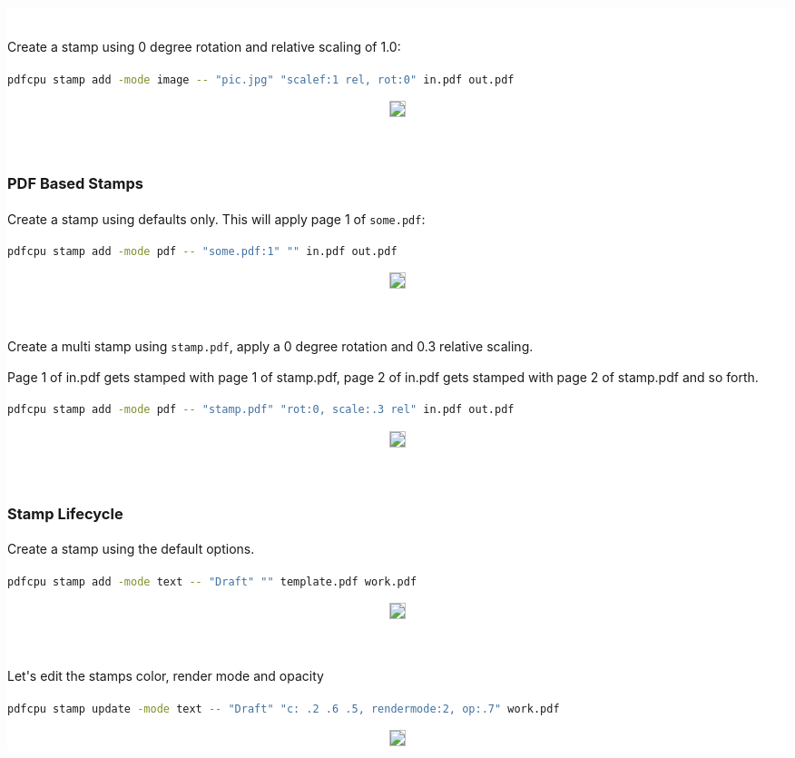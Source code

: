<br>

Create a stamp using 0 degree rotation and relative scaling of 1.0:

```sh
pdfcpu stamp add -mode image -- "pic.jpg" "scalef:1 rel, rot:0" in.pdf out.pdf
```

<p align="center">
  <img style="border-color:silver" border="1" src="resources/sti1.png" height="300">
</p>

<br>

### PDF Based Stamps

Create a stamp using defaults only. This will apply page 1 of `some.pdf`:

```sh
pdfcpu stamp add -mode pdf -- "some.pdf:1" "" in.pdf out.pdf
```

<p align="center">
  <img style="border-color:silver" border="1" src="resources/stp.png" height="300">
</p>

<br>

Create a multi stamp using `stamp.pdf`, apply a 0 degree rotation and 0.3 relative scaling.

Page 1 of in.pdf gets stamped with page 1 of stamp.pdf,
page 2 of in.pdf gets stamped with page 2 of stamp.pdf and so forth.

```sh
pdfcpu stamp add -mode pdf -- "stamp.pdf" "rot:0, scale:.3 rel" in.pdf out.pdf
```

<p align="center">
  <img style="border-color:silver" border="1" src="resources/stp3.png" height="300">
</p>

<br>

### Stamp Lifecycle

Create a stamp using the default options.
```sh
pdfcpu stamp add -mode text -- "Draft" "" template.pdf work.pdf
```
<p align="center">
  <img style="border-color:silver" border="1" src="resources/1exp.png" height="300">
</p>

<br>

Let's edit the stamps color, render mode and opacity
```sh
pdfcpu stamp update -mode text -- "Draft" "c: .2 .6 .5, rendermode:2, op:.7" work.pdf
```
<p align="center">
  <img style="border-color:silver" border="1" src="resources/2exp.png" height="300">
</p>
